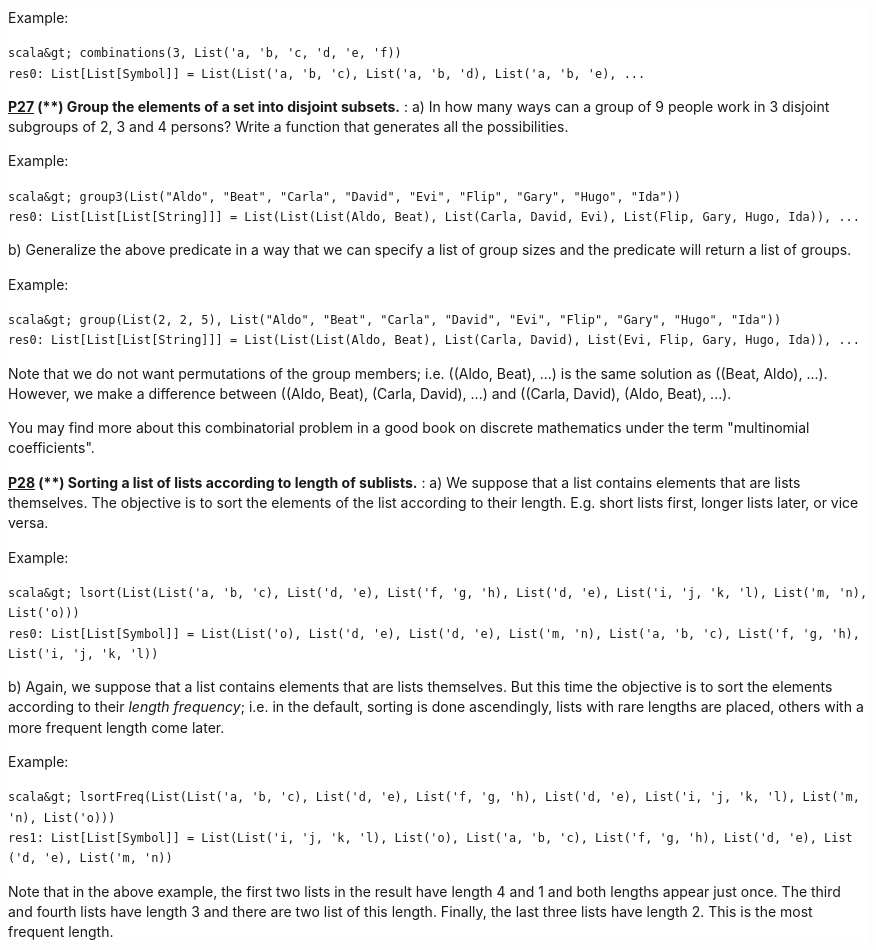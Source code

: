Example:

    scala&gt; combinations(3, List('a, 'b, 'c, 'd, 'e, 'f))
    res0: List[List[Symbol]] = List(List('a, 'b, 'c), List('a, 'b, 'd), List('a, 'b, 'e), ...

**[P27][30] (\*\*) Group the elements of a set into disjoint subsets.**
: a) In how many ways can a group of 9 people work in 3 disjoint subgroups of 2, 3 and 4 persons? Write a function that generates all the possibilities.

Example:

    scala&gt; group3(List("Aldo", "Beat", "Carla", "David", "Evi", "Flip", "Gary", "Hugo", "Ida"))
    res0: List[List[List[String]]] = List(List(List(Aldo, Beat), List(Carla, David, Evi), List(Flip, Gary, Hugo, Ida)), ...

b) Generalize the above predicate in a way that we can specify a list of group sizes and the predicate will return a list of groups.

Example:

    scala&gt; group(List(2, 2, 5), List("Aldo", "Beat", "Carla", "David", "Evi", "Flip", "Gary", "Hugo", "Ida"))
    res0: List[List[List[String]]] = List(List(List(Aldo, Beat), List(Carla, David), List(Evi, Flip, Gary, Hugo, Ida)), ...

Note that we do not want permutations of the group members; i.e. ((Aldo, Beat), ...) is the same solution as ((Beat, Aldo), ...). However, we make a difference between ((Aldo, Beat), (Carla, David), ...) and ((Carla, David), (Aldo, Beat), ...).

You may find more about this combinatorial problem in a good book on discrete mathematics under the term "multinomial coefficients".

**[P28][31] (\*\*) Sorting a list of lists according to length of sublists.**
: a) We suppose that a list contains elements that are lists themselves. The objective is to sort the elements of the list according to their length. E.g. short lists first, longer lists later, or vice versa.

Example:

    scala&gt; lsort(List(List('a, 'b, 'c), List('d, 'e), List('f, 'g, 'h), List('d, 'e), List('i, 'j, 'k, 'l), List('m, 'n), List('o)))
    res0: List[List[Symbol]] = List(List('o), List('d, 'e), List('d, 'e), List('m, 'n), List('a, 'b, 'c), List('f, 'g, 'h), List('i, 'j, 'k, 'l))

b) Again, we suppose that a list contains elements that are lists themselves. But this time the objective is to sort the elements according to their _length frequency_; i.e. in the default, sorting is done ascendingly, lists with rare lengths are placed, others with a more frequent length come later.

Example:

    scala&gt; lsortFreq(List(List('a, 'b, 'c), List('d, 'e), List('f, 'g, 'h), List('d, 'e), List('i, 'j, 'k, 'l), List('m, 'n), List('o)))
    res1: List[List[Symbol]] = List(List('i, 'j, 'k, 'l), List('o), List('a, 'b, 'c), List('f, 'g, 'h), List('d, 'e), List('d, 'e), List('m, 'n))

Note that in the above example, the first two lists in the result have length 4 and 1 and both lengths appear just once. The third and fourth lists have length 3 and there are two list of this length. Finally, the last three lists have length 2. This is the most frequent length.


[1]: https://prof.ti.bfh.ch/hew1/informatik3/prolog/p-99/
[2]: http://aperiodic.net/phil/
[3]: mailto:phil_g@pobox.com
[4]: p01.scala
[5]: p02.scala
[6]: p03.scala
[7]: p04.scala
[8]: p05.scala
[9]: p06.scala
[10]: p07.scala
[11]: p08.scala
[12]: p09.scala
[13]: p10.scala
[14]: p11.scala
[15]: p12.scala
[16]: p13.scala
[17]: p14.scala
[18]: p15.scala
[19]: p16.scala
[20]: p17.scala
[21]: p18.scala
[22]: p19.scala
[23]: p20.scala
[24]: p21.scala
[25]: p22.scala
[26]: p23.scala
[27]: p24.scala
[28]: p25.scala
[29]: p26.scala
[30]: p27.scala
[31]: p28.scala
[32]: arithmetic1.scala
[33]: p31.scala
[34]: p32.scala
[35]: p33.scala
[36]: p34.scala
[37]: p35.scala
[38]: p36.scala
[39]: p37.scala
[40]: p38.scala
[41]: p39.scala
[42]: p40.scala
[43]: p41.scala
[44]: arithmetic.scala
[45]: logic1.scala
[46]: p46.scala
[47]: p47.scala
[48]: p49.scala
[49]: p50.scala
[50]: http://aperiodic.net/p67.gif
[51]: tree1.scala
[52]: p55.scala
[53]: p56.scala
[54]: p57.scala
[55]: p58.scala
[56]: p59.scala
[57]: p60.scala
[58]: p61.scala
[59]: p61a.scala
[60]: p62.scala
[61]: p62b.scala
[62]: p63.scala
[63]: p64.scala
[64]: http://aperiodic.net/p64.gif
[65]: p65.scala
[66]: http://aperiodic.net/p65.gif
[67]: p66.scala
[68]: http://aperiodic.net/p66.gif
[69]: p67.scala
[70]: p68.scala
[71]: p69.scala
[72]: tree.scala
[73]: http://aperiodic.net/p70.gif
[74]: mtree1.scala
[75]: p70c.scala
[76]: p70.scala
[77]: p71.scala
[78]: 3p70
[79]: p72.scala
[80]: p73.scala
[81]: http://aperiodic.net/p73.png
[82]: mtree.scala
[83]: http://aperiodic.net/graph1.gif
[84]: graph1.scala
[85]: http://aperiodic.net/graph2.gif
[86]: http://aperiodic.net/graph3.gif
[87]: p80.scala
[88]: p81.scala
[89]: p82.scala
[90]: p83.scala
[91]: http://aperiodic.net/p83.gif
[92]: p84.scala
[93]: http://aperiodic.net/p84.gif
[94]: p85.scala
[95]: p86.scala
[96]: p87.scala
[97]: p88.scala
[98]: p89.scala
[99]: graph.scala
[100]: p90.scala
[101]: p91.scala
[102]: p92.scala
[103]: http://aperiodic.net/p92a.gif
[104]: http://aperiodic.net/p92b.gif
[105]: p94.txt
[106]: https://prof.ti.bfh.ch/hew1/informatik3/prolog/p-99/GraphLayout/index.html
[107]: http://aperiodic.net/p96.gif
[108]: p97.scala
[109]: p97b.scala
[110]: http://aperiodic.net/p99.gif
[111]: p99a.dat
[112]: p99b.dat
[113]: p99d.dat
[114]: p99c.dat